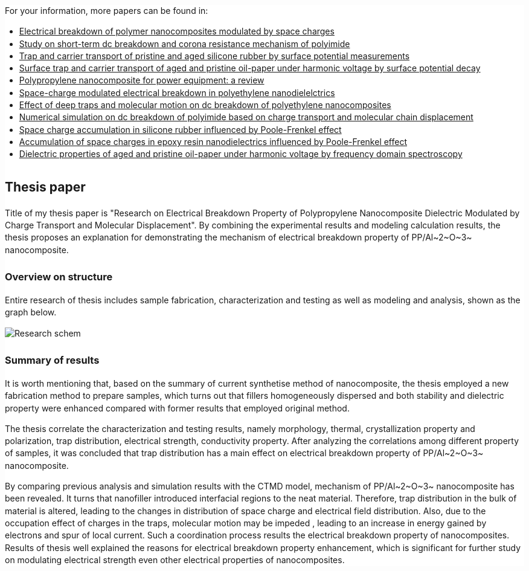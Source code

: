 

For your information, more papers can be found in:

- [Electrical breakdown of polymer nanocomposites modulated by space charges](#)
- [Study on short-term dc breakdown and corona resistance mechanism of polyimide](#)
- [Trap and carrier transport of pristine and aged silicone rubber by surface potential measurements](#)
- [Surface trap and carrier transport of aged and pristine oil-paper under harmonic voltage by surface potential decay](#)
- [Polypropylene nanocomposite for power equipment: a review](#)
- [Space-charge modulated electrical breakdown in polyethylene nanodielelctrics](#)
- [Effect of deep traps and molecular motion on dc breakdown of polyethylene nanocomposites](#)
- [Numerical simulation on dc breakdown of polyimide based on charge transport and molecular chain displacement](#)
- [Space charge accumulation in silicone rubber influenced by Poole-Frenkel effect](#)
- [ Accumulation of space charges in epoxy resin nanodielectrics influenced by Poole-Frenkel effect](#)
- [Dielectric properties of aged and pristine oil-paper under harmonic voltage by frequency domain spectroscopy](#)

## Thesis paper

Title of my thesis paper is  "Research on Electrical Breakdown Property of Polypropylene Nanocomposite Dielectric Modulated by Charge Transport and Molecular Displacement". By combining the experimental results and modeling calculation results, the thesis proposes an explanation for demonstrating the mechanism of electrical breakdown property of PP/Al~2~O~3~ nanocomposite. 

### Overview on structure

Entire research of thesis includes sample fabrication, characterization and testing as well as modeling and analysis, shown as the graph below.

![Research schem](https://i.loli.net/2020/05/05/oZLPCDlVdXj6Ka7.jpg)



### Summary of results

It is worth mentioning that, based on the summary of current  synthetise method of nanocomposite, the thesis employed a new fabrication method to prepare samples, which turns out that fillers homogeneously  dispersed and both stability and dielectric property were enhanced compared with former results that employed original method.  

The thesis correlate the characterization and testing results, namely morphology, thermal, crystallization property and polarization, trap distribution, electrical strength, conductivity property. After analyzing the correlations among different property of samples, it was concluded that trap distribution has a main effect on electrical breakdown property of PP/Al~2~O~3~ nanocomposite. 

By comparing previous analysis and simulation results with the CTMD model, mechanism of PP/Al~2~O~3~ nanocomposite has been revealed. It turns that nanofiller introduced interfacial regions to the neat material. Therefore, trap distribution in the bulk of material is altered, leading to the changes in distribution of space charge and electrical field distribution. Also, due to the occupation effect of charges in the traps, molecular motion may be impeded , leading to an increase in energy gained by electrons and spur of local current. Such a coordination process results the electrical breakdown property of nanocomposites. Results of thesis well explained the reasons for electrical breakdown property enhancement, which is significant for further study on modulating electrical strength even other electrical properties of nanocomposites.
